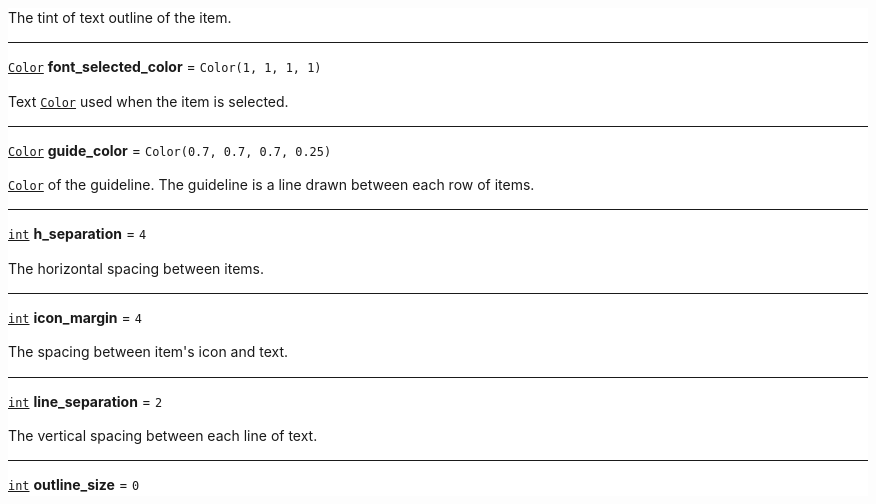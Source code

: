 The tint of text outline of the item.



---

<div id="_class_itemlist_theme_color_font_selected_color"></div>

[`Color`](class_color.md) **font_selected_color** = ``Color(1, 1, 1, 1)`` <div id="class_itemlist_theme_color_font_selected_color"></div>

Text [`Color`](class_color.md) used when the item is selected.



---

<div id="_class_itemlist_theme_color_guide_color"></div>

[`Color`](class_color.md) **guide_color** = ``Color(0.7, 0.7, 0.7, 0.25)`` <div id="class_itemlist_theme_color_guide_color"></div>

[`Color`](class_color.md) of the guideline. The guideline is a line drawn between each row of items.



---

<div id="_class_itemlist_theme_constant_h_separation"></div>

[`int`](class_int.md) **h_separation** = ``4`` <div id="class_itemlist_theme_constant_h_separation"></div>

The horizontal spacing between items.



---

<div id="_class_itemlist_theme_constant_icon_margin"></div>

[`int`](class_int.md) **icon_margin** = ``4`` <div id="class_itemlist_theme_constant_icon_margin"></div>

The spacing between item's icon and text.



---

<div id="_class_itemlist_theme_constant_line_separation"></div>

[`int`](class_int.md) **line_separation** = ``2`` <div id="class_itemlist_theme_constant_line_separation"></div>

The vertical spacing between each line of text.



---

<div id="_class_itemlist_theme_constant_outline_size"></div>

[`int`](class_int.md) **outline_size** = ``0`` <div id="class_itemlist_theme_constant_outline_size"></div>
